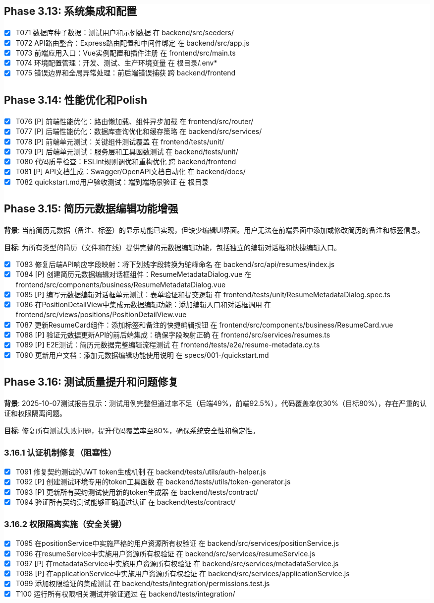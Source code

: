 ## Phase 3.13: 系统集成和配置

- [X] T071 数据库种子数据：测试用户和示例数据 在 backend/src/seeders/
- [X] T072 API路由整合：Express路由配置和中间件绑定 在 backend/src/app.js
- [X] T073 前端应用入口：Vue实例配置和插件注册 在 frontend/src/main.ts
- [X] T074 环境配置管理：开发、测试、生产环境变量 在 根目录/.env*
- [X] T075 错误边界和全局异常处理：前后端错误捕获 跨 backend/frontend

## Phase 3.14: 性能优化和Polish

- [X] T076 [P] 前端性能优化：路由懒加载、组件异步加载 在 frontend/src/router/
- [X] T077 [P] 后端性能优化：数据库查询优化和缓存策略 在 backend/src/services/
- [X] T078 [P] 前端单元测试：关键组件测试覆盖 在 frontend/tests/unit/
- [X] T079 [P] 后端单元测试：服务层和工具函数测试 在 backend/tests/unit/
- [X] T080 代码质量检查：ESLint规则调优和重构优化 跨 backend/frontend
- [X] T081 [P] API文档生成：Swagger/OpenAPI文档自动化 在 backend/docs/
- [X] T082 quickstart.md用户验收测试：端到端场景验证 在 根目录

## Phase 3.15: 简历元数据编辑功能增强

**背景**: 当前简历元数据（备注、标签）的显示功能已实现，但缺少编辑UI界面。用户无法在前端界面中添加或修改简历的备注和标签信息。

**目标**: 为所有类型的简历（文件和在线）提供完整的元数据编辑功能，包括独立的编辑对话框和快捷编辑入口。

- [X] T083 修复后端API响应字段映射：将下划线字段转换为驼峰命名 在 backend/src/api/resumes/index.js
- [X] T084 [P] 创建简历元数据编辑对话框组件：ResumeMetadataDialog.vue 在 frontend/src/components/business/ResumeMetadataDialog.vue
- [X] T085 [P] 编写元数据编辑对话框单元测试：表单验证和提交逻辑 在 frontend/tests/unit/ResumeMetadataDialog.spec.ts
- [X] T086 在PositionDetailView中集成元数据编辑功能：添加编辑入口和对话框调用 在 frontend/src/views/positions/PositionDetailView.vue
- [X] T087 更新ResumeCard组件：添加标签和备注的快捷编辑按钮 在 frontend/src/components/business/ResumeCard.vue
- [X] T088 [P] 验证元数据更新API的前后端集成：确保字段映射正确 在 frontend/src/services/resumes.ts
- [X] T089 [P] E2E测试：简历元数据完整编辑流程测试 在 frontend/tests/e2e/resume-metadata.cy.ts
- [X] T090 更新用户文档：添加元数据编辑功能使用说明 在 specs/001-/quickstart.md

## Phase 3.16: 测试质量提升和问题修复

**背景**: 2025-10-07测试报告显示：测试用例完整但通过率不足（后端49%，前端92.5%），代码覆盖率仅30%（目标80%），存在严重的认证和权限隔离问题。

**目标**: 修复所有测试失败问题，提升代码覆盖率至80%，确保系统安全性和稳定性。

### 3.16.1 认证机制修复（阻塞性）

- [X] T091 修复契约测试的JWT token生成机制 在 backend/tests/utils/auth-helper.js
- [X] T092 [P] 创建测试环境专用的token工具函数 在 backend/tests/utils/token-generator.js
- [X] T093 [P] 更新所有契约测试使用新的token生成器 在 backend/tests/contract/
- [X] T094 验证所有契约测试能够正确通过认证 在 backend/tests/contract/

### 3.16.2 权限隔离实施（安全关键）

- [X] T095 在positionService中实施严格的用户资源所有权验证 在 backend/src/services/positionService.js
- [X] T096 在resumeService中实施用户资源所有权验证 在 backend/src/services/resumeService.js
- [X] T097 [P] 在metadataService中实施用户资源所有权验证 在 backend/src/services/metadataService.js
- [X] T098 [P] 在applicationService中实施用户资源所有权验证 在 backend/src/services/applicationService.js
- [X] T099 添加权限验证的集成测试 在 backend/tests/integration/permissions.test.js
- [X] T100 运行所有权限相关测试并验证通过 在 backend/tests/integration/

